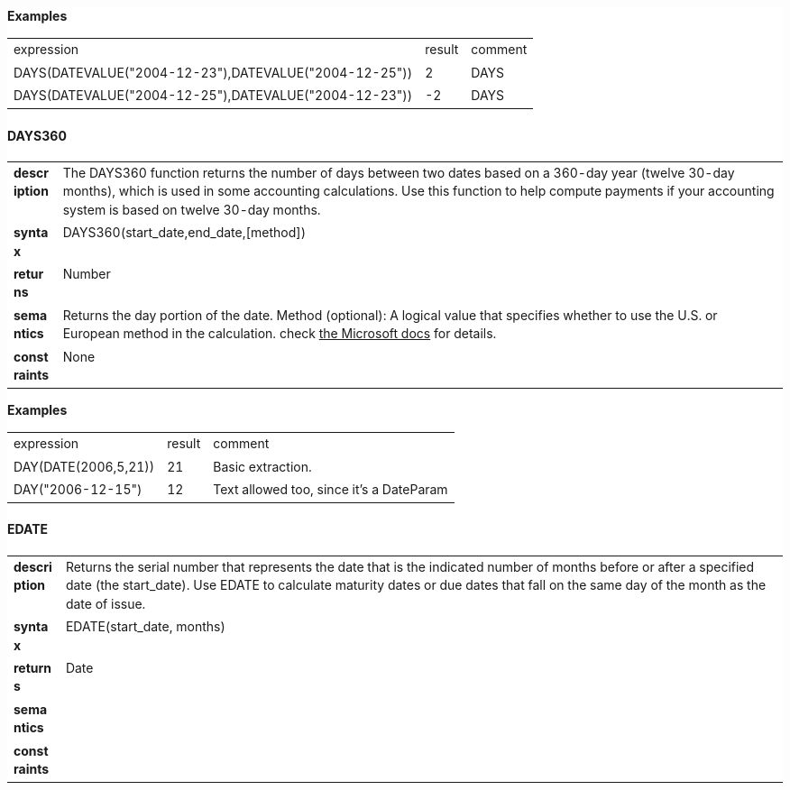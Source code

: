 <div class="paragraph">

**Examples**

</div>

|                                                       |        |         |
| ----------------------------------------------------- | ------ | ------- |
| expression                                            | result | comment |
| DAYS(DATEVALUE("2004-12-23"),DATEVALUE("2004-12-25")) | 2      | DAYS    |
| DAYS(DATEVALUE("2004-12-25"),DATEVALUE("2004-12-23")) | \-2    | DAYS    |

</div>

<div class="sect3">

#### DAYS360

|                 |                                                                                                                                                                                                                                                                                                 |
| --------------- | ----------------------------------------------------------------------------------------------------------------------------------------------------------------------------------------------------------------------------------------------------------------------------------------------- |
| **description** | The DAYS360 function returns the number of days between two dates based on a 360-day year (twelve 30-day months), which is used in some accounting calculations. Use this function to help compute payments if your accounting system is based on twelve 30-day months.                         |
| **syntax**      | DAYS360(start\_date,end\_date,\[method\])                                                                                                                                                                                                                                                       |
| **returns**     | Number                                                                                                                                                                                                                                                                                          |
| **semantics**   | Returns the day portion of the date. Method (optional): A logical value that specifies whether to use the U.S. or European method in the calculation. check [the Microsoft docs](https://support.microsoft.com/en-us/office/days360-function-b9a509fd-49ef-407e-94df-0cbda5718c2a) for details. |
| **constraints** | None                                                                                                                                                                                                                                                                                            |

<div class="paragraph">

**Examples**

</div>

|                      |        |                                          |
| -------------------- | ------ | ---------------------------------------- |
| expression           | result | comment                                  |
| DAY(DATE(2006,5,21)) | 21     | Basic extraction.                        |
| DAY("2006-12-15")    | 12     | Text allowed too, since it’s a DateParam |

</div>

<div class="sect3">

#### EDATE

|                 |                                                                                                                                                                                                                                                               |
| --------------- | ------------------------------------------------------------------------------------------------------------------------------------------------------------------------------------------------------------------------------------------------------------- |
| **description** | Returns the serial number that represents the date that is the indicated number of months before or after a specified date (the start\_date). Use EDATE to calculate maturity dates or due dates that fall on the same day of the month as the date of issue. |
| **syntax**      | EDATE(start\_date, months)                                                                                                                                                                                                                                    |
| **returns**     | Date                                                                                                                                                                                                                                                          |
| **semantics**   |                                                                                                                                                                                                                                                               |
| **constraints** |                                                                                                                                                                                                                                                               |

